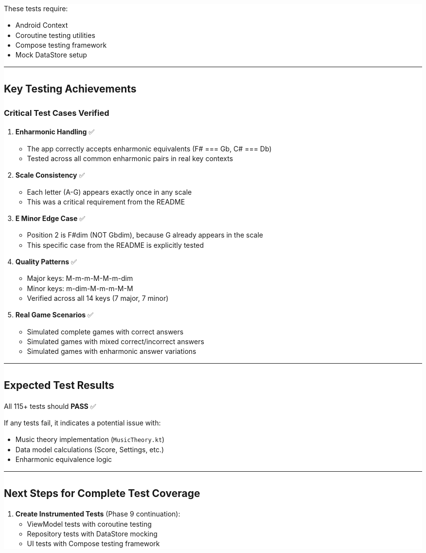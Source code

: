 These tests require:
- Android Context
- Coroutine testing utilities
- Compose testing framework
- Mock DataStore setup

---

## Key Testing Achievements

### Critical Test Cases Verified

1. **Enharmonic Handling** ✅
   - The app correctly accepts enharmonic equivalents (F# === Gb, C# === Db)
   - Tested across all common enharmonic pairs in real key contexts

2. **Scale Consistency** ✅
   - Each letter (A-G) appears exactly once in any scale
   - This was a critical requirement from the README

3. **E Minor Edge Case** ✅
   - Position 2 is F#dim (NOT Gbdim), because G already appears in the scale
   - This specific case from the README is explicitly tested

4. **Quality Patterns** ✅
   - Major keys: M-m-m-M-M-m-dim
   - Minor keys: m-dim-M-m-m-M-M
   - Verified across all 14 keys (7 major, 7 minor)

5. **Real Game Scenarios** ✅
   - Simulated complete games with correct answers
   - Simulated games with mixed correct/incorrect answers
   - Simulated games with enharmonic answer variations

---

## Expected Test Results

All 115+ tests should **PASS** ✅

If any tests fail, it indicates a potential issue with:
- Music theory implementation (`MusicTheory.kt`)
- Data model calculations (Score, Settings, etc.)
- Enharmonic equivalence logic

---

## Next Steps for Complete Test Coverage

1. **Create Instrumented Tests** (Phase 9 continuation):
   - ViewModel tests with coroutine testing
   - Repository tests with DataStore mocking
   - UI tests with Compose testing framework
